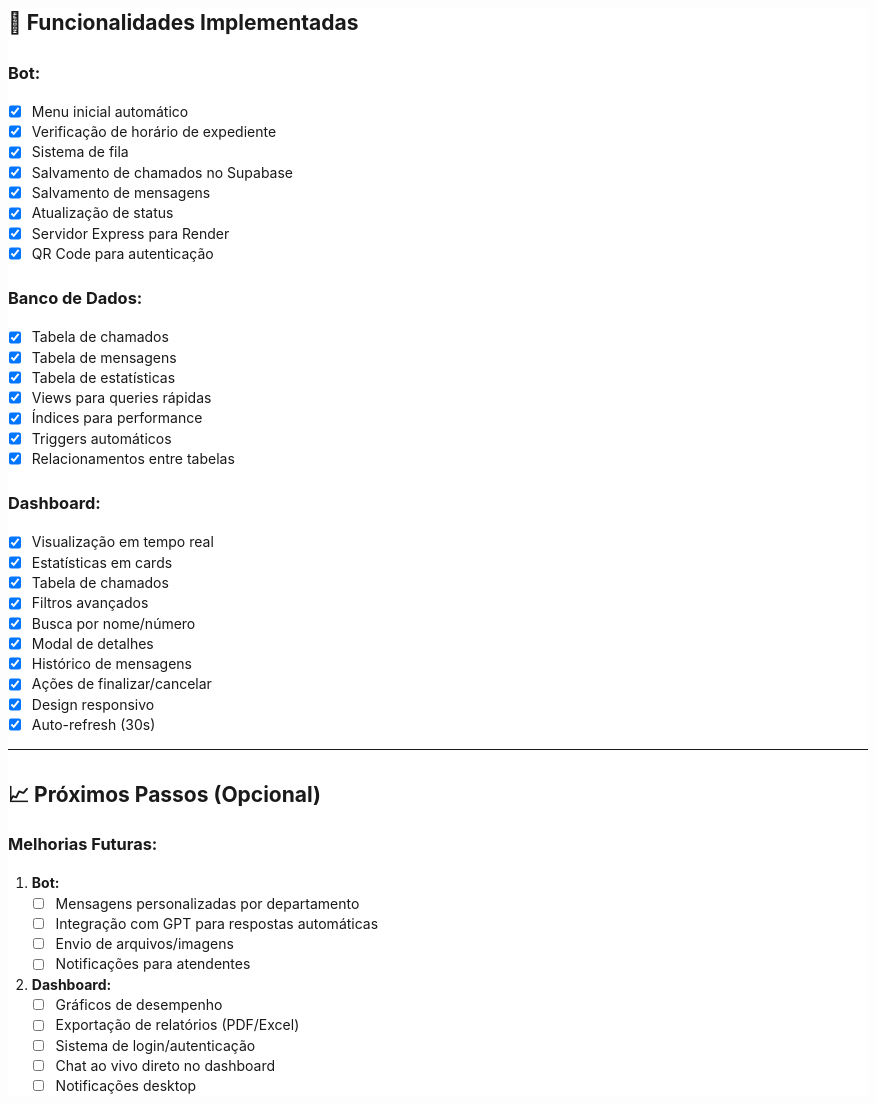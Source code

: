 
## 🎯 Funcionalidades Implementadas

### **Bot:**
- [x] Menu inicial automático
- [x] Verificação de horário de expediente
- [x] Sistema de fila
- [x] Salvamento de chamados no Supabase
- [x] Salvamento de mensagens
- [x] Atualização de status
- [x] Servidor Express para Render
- [x] QR Code para autenticação

### **Banco de Dados:**
- [x] Tabela de chamados
- [x] Tabela de mensagens
- [x] Tabela de estatísticas
- [x] Views para queries rápidas
- [x] Índices para performance
- [x] Triggers automáticos
- [x] Relacionamentos entre tabelas

### **Dashboard:**
- [x] Visualização em tempo real
- [x] Estatísticas em cards
- [x] Tabela de chamados
- [x] Filtros avançados
- [x] Busca por nome/número
- [x] Modal de detalhes
- [x] Histórico de mensagens
- [x] Ações de finalizar/cancelar
- [x] Design responsivo
- [x] Auto-refresh (30s)

---

## 📈 Próximos Passos (Opcional)

### **Melhorias Futuras:**

1. **Bot:**
   - [ ] Mensagens personalizadas por departamento
   - [ ] Integração com GPT para respostas automáticas
   - [ ] Envio de arquivos/imagens
   - [ ] Notificações para atendentes

2. **Dashboard:**
   - [ ] Gráficos de desempenho
   - [ ] Exportação de relatórios (PDF/Excel)
   - [ ] Sistema de login/autenticação
   - [ ] Chat ao vivo direto no dashboard
   - [ ] Notificações desktop
